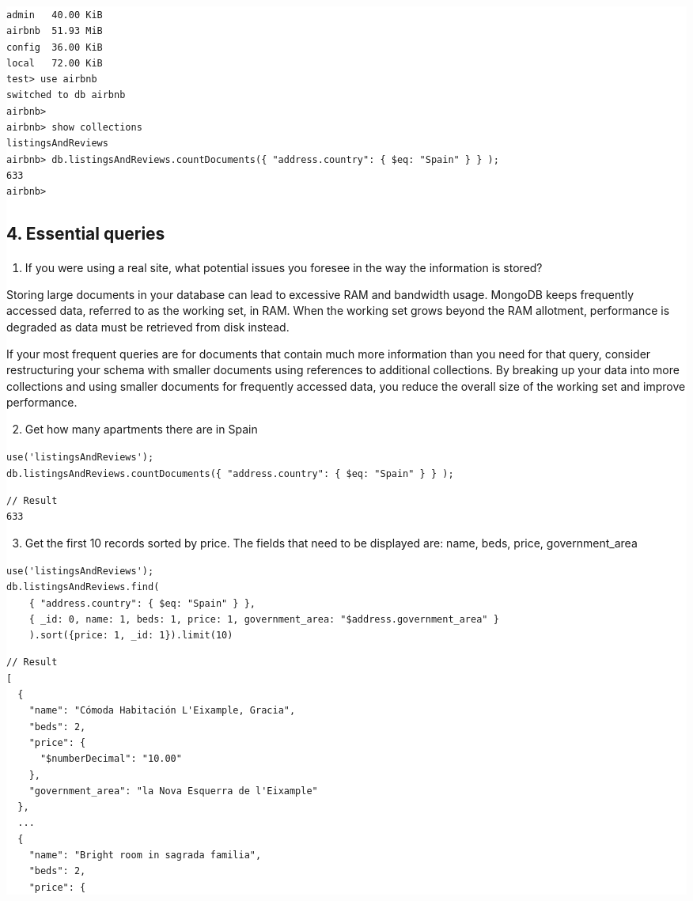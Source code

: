 ```
admin   40.00 KiB
airbnb  51.93 MiB
config  36.00 KiB
local   72.00 KiB
test> use airbnb
switched to db airbnb
airbnb>
airbnb> show collections
listingsAndReviews
airbnb> db.listingsAndReviews.countDocuments({ "address.country": { $eq: "Spain" } } );
633
airbnb>
```

<a name="essential"></a>
## 4. Essential queries

1. If you were using a real site, what potential issues you foresee in the way the information is stored?

  Storing large documents in your database can lead to excessive RAM and bandwidth usage. MongoDB keeps frequently accessed data, referred to as the working set, in RAM. When the working set grows beyond the RAM allotment, performance is degraded as data must be retrieved from disk instead.

  If your most frequent queries are for documents that contain much more information than you need for that query, consider restructuring your schema with smaller documents using references to additional collections. By breaking up your data into more collections and using smaller documents for frequently accessed data, you reduce the overall size of the working set and improve performance.

2. Get how many apartments there are in Spain
  ```
  use('listingsAndReviews');
  db.listingsAndReviews.countDocuments({ "address.country": { $eq: "Spain" } } );
  ```

  ```
  // Result
  633
  ```

3. Get the first 10 records sorted by price. The fields that need to be displayed are: name, beds, price, government_area

  ```
  use('listingsAndReviews');
  db.listingsAndReviews.find(
      { "address.country": { $eq: "Spain" } }, 
      { _id: 0, name: 1, beds: 1, price: 1, government_area: "$address.government_area" } 
      ).sort({price: 1, _id: 1}).limit(10)
  ```

  ```
  // Result
  [
    {
      "name": "Cómoda Habitación L'Eixample, Gracia",
      "beds": 2,
      "price": {
        "$numberDecimal": "10.00"
      },
      "government_area": "la Nova Esquerra de l'Eixample"
    },
    ...
    {
      "name": "Bright room in sagrada familia",
      "beds": 2,
      "price": {
  ```